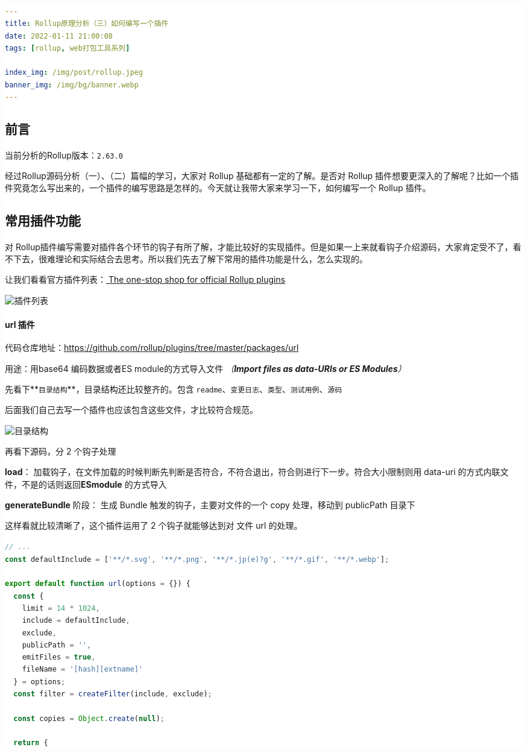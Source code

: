 ```yaml
---
title: Rollup原理分析（三）如何编写一个插件
date: 2022-01-11 21:00:08
tags: [rollup, web打包工具系列]

index_img: /img/post/rollup.jpeg
banner_img: /img/bg/banner.webp
---
```




## 前言

当前分析的Rollup版本：`2.63.0`

经过Rollup源码分析（一）、（二）篇幅的学习，大家对 Rollup 基础都有一定的了解。是否对 Rollup 插件想要更深入的了解呢？比如一个插件究竟怎么写出来的，一个插件的编写思路是怎样的。今天就让我带大家来学习一下，如何编写一个 Rollup 插件。



## 常用插件功能

对 Rollup插件编写需要对插件各个环节的钩子有所了解，才能比较好的实现插件。但是如果一上来就看钩子介绍源码，大家肯定受不了，看不下去，很难理论和实际结合去思考。所以我们先去了解下常用的插件功能是什么，怎么实现的。

让我们看看官方插件列表：[ The one-stop shop for official Rollup plugins](https://github.com/rollup/plugins)

![插件列表](https://crews-note-1253247308.cos.ap-guangzhou.myqcloud.com/note/image-20220111215001972.png)

 

#### url 插件

代码仓库地址：https://github.com/rollup/plugins/tree/master/packages/url

用途：用base64 编码数据或者ES module的方式导入文件 *（**Import files as data-URIs or ES Modules**）*

先看下**`目录结构`**，目录结构还比较整齐的。包含 `readme`、`变更日志`、`类型`、`测试用例`、`源码`

后面我们自己去写一个插件也应该包含这些文件，才比较符合规范。

![目录结构](https://crews-note-1253247308.cos.ap-guangzhou.myqcloud.com/note/image-20220111215757356.png)

再看下源码，分 2 个钩子处理

**load**： 加载钩子，在文件加载的时候判断先判断是否符合，不符合退出，符合则进行下一步。符合大小限制则用 data-uri 的方式内联文件，不是的话则返回**ESmodule** 的方式导入

**generateBundle** 阶段： 生成 Bundle 触发的钩子，主要对文件的一个 copy 处理，移动到 publicPath 目录下

这样看就比较清晰了，这个插件运用了 2 个钩子就能够达到对 文件 url 的处理。

```typescript
// ...
const defaultInclude = ['**/*.svg', '**/*.png', '**/*.jp(e)?g', '**/*.gif', '**/*.webp'];

export default function url(options = {}) {
  const {
    limit = 14 * 1024,
    include = defaultInclude,
    exclude,
    publicPath = '',
    emitFiles = true,
    fileName = '[hash][extname]'
  } = options;
  const filter = createFilter(include, exclude);

  const copies = Object.create(null);

  return {
```
